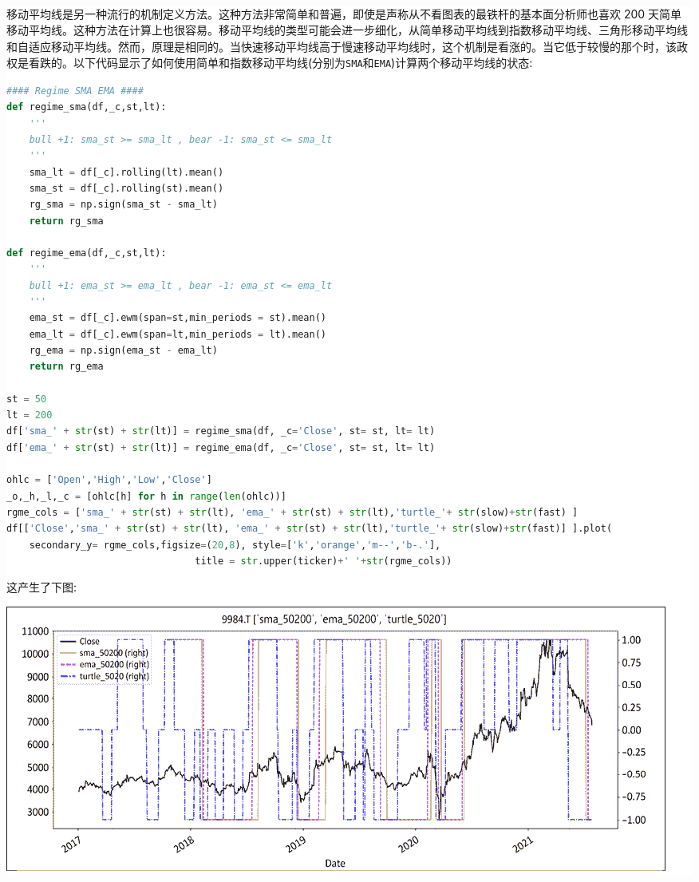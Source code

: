 移动平均线是另一种流行的机制定义方法。这种方法非常简单和普遍，即使是声称从不看图表的最铁杆的基本面分析师也喜欢 200 天简单移动平均线。这种方法在计算上也很容易。移动平均线的类型可能会进一步细化，从简单移动平均线到指数移动平均线、三角形移动平均线和自适应移动平均线。然而，原理是相同的。当快速移动平均线高于慢速移动平均线时，这个机制是看涨的。当它低于较慢的那个时，该政权是看跌的。以下代码显示了如何使用简单和指数移动平均线(分别为`SMA`和`EMA`)计算两个移动平均线的状态:

```py
#### Regime SMA EMA ####
def regime_sma(df,_c,st,lt):
    '''
    bull +1: sma_st >= sma_lt , bear -1: sma_st <= sma_lt
    '''
    sma_lt = df[_c].rolling(lt).mean()
    sma_st = df[_c].rolling(st).mean()
    rg_sma = np.sign(sma_st - sma_lt)
    return rg_sma

def regime_ema(df,_c,st,lt):
    '''
    bull +1: ema_st >= ema_lt , bear -1: ema_st <= ema_lt
    '''
    ema_st = df[_c].ewm(span=st,min_periods = st).mean()
    ema_lt = df[_c].ewm(span=lt,min_periods = lt).mean()
    rg_ema = np.sign(ema_st - ema_lt)
    return rg_ema

st = 50
lt = 200
df['sma_' + str(st) + str(lt)] = regime_sma(df, _c='Close', st= st, lt= lt)
df['ema_' + str(st) + str(lt)] = regime_ema(df, _c='Close', st= st, lt= lt)

ohlc = ['Open','High','Low','Close'] 
_o,_h,_l,_c = [ohlc[h] for h in range(len(ohlc))]
rgme_cols = ['sma_' + str(st) + str(lt), 'ema_' + str(st) + str(lt),'turtle_'+ str(slow)+str(fast) ]
df[['Close','sma_' + str(st) + str(lt), 'ema_' + str(st) + str(lt),'turtle_'+ str(slow)+str(fast)] ].plot(
    secondary_y= rgme_cols,figsize=(20,8), style=['k','orange','m--','b-.'],
                                 title = str.upper(ticker)+' '+str(rgme_cols)) 
```

这产生了下图:

![](img/B17704_05_04.png)
